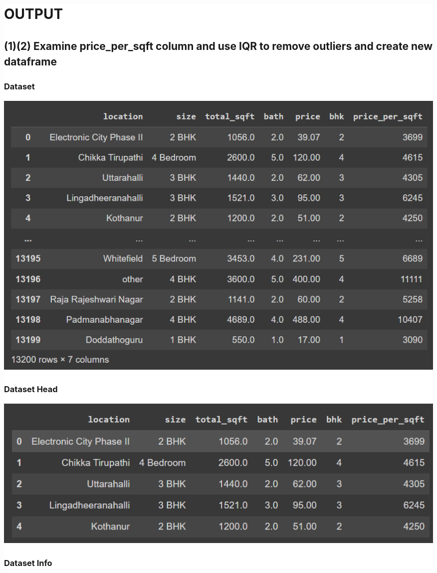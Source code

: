# OUTPUT
## (1)(2) Examine price_per_sqft column and use IQR to remove outliers and create new dataframe
### Dataset
![dataset](./img/bhp/dataset.png)
### Dataset Head
![dataset head](./img/bhp/head.png)
### Dataset Info